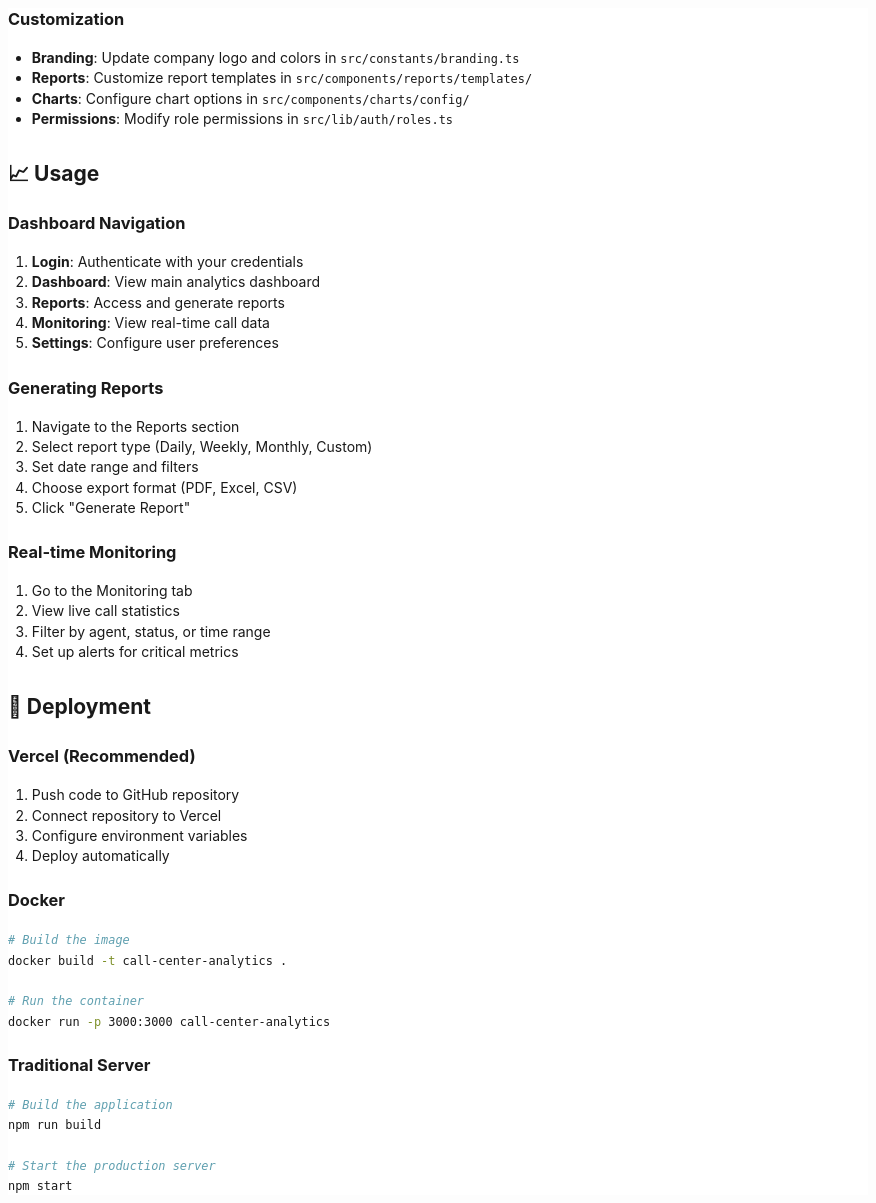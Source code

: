 ### Customization
- **Branding**: Update company logo and colors in `src/constants/branding.ts`
- **Reports**: Customize report templates in `src/components/reports/templates/`
- **Charts**: Configure chart options in `src/components/charts/config/`
- **Permissions**: Modify role permissions in `src/lib/auth/roles.ts`

## 📈 Usage

### Dashboard Navigation
1. **Login**: Authenticate with your credentials
2. **Dashboard**: View main analytics dashboard
3. **Reports**: Access and generate reports
4. **Monitoring**: View real-time call data
5. **Settings**: Configure user preferences

### Generating Reports
1. Navigate to the Reports section
2. Select report type (Daily, Weekly, Monthly, Custom)
3. Set date range and filters
4. Choose export format (PDF, Excel, CSV)
5. Click "Generate Report"

### Real-time Monitoring
1. Go to the Monitoring tab
2. View live call statistics
3. Filter by agent, status, or time range
4. Set up alerts for critical metrics

## 🚀 Deployment

### Vercel (Recommended)
1. Push code to GitHub repository
2. Connect repository to Vercel
3. Configure environment variables
4. Deploy automatically

### Docker
```bash
# Build the image
docker build -t call-center-analytics .

# Run the container
docker run -p 3000:3000 call-center-analytics
```

### Traditional Server
```bash
# Build the application
npm run build

# Start the production server
npm start
```
